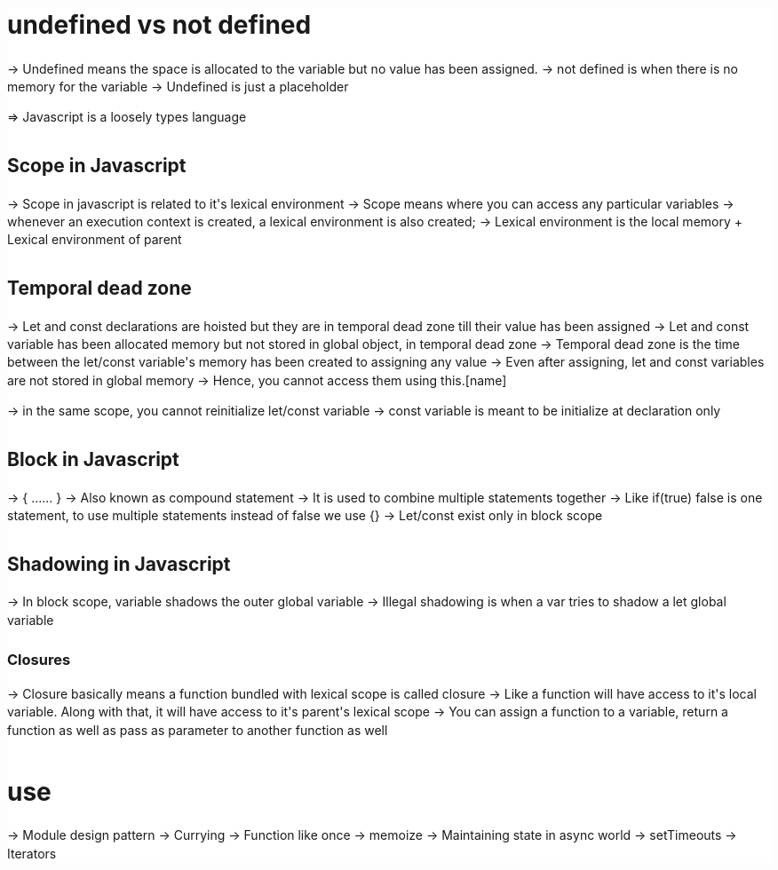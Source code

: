 # undefined vs not defined

-> Undefined means the space is allocated to the variable but no value has been assigned.
-> not defined is when there is no memory for the variable
-> Undefined is just a placeholder


=> Javascript is a loosely types language


## Scope in Javascript

-> Scope in javascript is related to it's lexical environment
-> Scope means where you can access any particular variables
-> whenever an execution context is created, a lexical environment is also created;
-> Lexical environment is the local memory + Lexical environment of parent


## Temporal dead zone

-> Let and const declarations are hoisted but they are in temporal dead zone till their value has been assigned
-> Let and const variable has been allocated memory but not stored in global object, in temporal dead zone
-> Temporal dead zone is the time between the let/const variable's memory has been created to assigning any value
-> Even after assigning, let and const variables are not stored in global memory
-> Hence, you cannot access them using this.[name]

-> in the same scope, you cannot reinitialize let/const variable
-> const variable is meant to be initialize at declaration only


## Block in Javascript

-> { ......  }
-> Also known as compound statement
-> It is used to combine multiple statements together
-> Like if(true) false is one statement, to use multiple statements instead of false we use {}
-> Let/const exist only in block scope

## Shadowing in Javascript

-> In block scope, variable shadows the outer global variable
-> Illegal shadowing is when a var tries to shadow a let global variable


### Closures

-> Closure basically means a function bundled with lexical scope is called closure
-> Like a function will have access to it's local variable. Along with that, it will have access to it's parent's lexical scope
-> You can assign a function to a variable, return a function as well as pass as parameter to another function as well
# use
-> Module design pattern
-> Currying
-> Function like once
-> memoize
-> Maintaining state in async world
-> setTimeouts
-> Iterators
